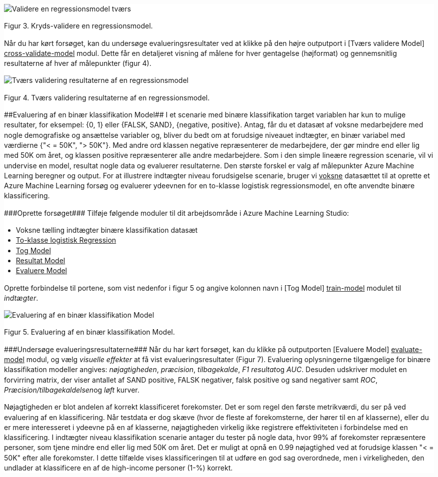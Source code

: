 ![Validere en regressionsmodel tværs](media/machine-learning-evaluate-model-performance/3.png)

Figur 3. Kryds-validere en regressionsmodel.

Når du har kørt forsøget, kan du undersøge evalueringsresultater ved at klikke på den højre outputport i [Tværs validere Model] [ cross-validate-model] modul. Dette får en detaljeret visning af målene for hver gentagelse (højformat) og gennemsnitlig resultaterne af hver af målepunkter (figur 4).
 
![Tværs validering resultaterne af en regressionsmodel](media/machine-learning-evaluate-model-performance/4.png)

Figur 4. Tværs validering resultaterne af en regressionsmodel.

##<a name="evaluating-a-binary-classification-model"></a>Evaluering af en binær klassifikation Model##
I et scenarie med binære klassifikation target variablen har kun to mulige resultater, for eksempel: {0, 1} eller {FALSK, SAND}, {negative, positive}. Antag, får du et datasæt af voksne medarbejdere med nogle demografiske og ansættelse variabler og, bliver du bedt om at forudsige niveauet indtægter, en binær variabel med værdierne {"< = 50K", "> 50K"}. Med andre ord klassen negative repræsenterer de medarbejdere, der gør mindre end eller lig med 50K om året, og klassen positive repræsenterer alle andre medarbejdere. Som i den simple lineære regression scenarie, vil vi undervise en model, resultat nogle data og evaluerer resultaterne. Den største forskel er valg af målepunkter Azure Machine Learning beregner og output. For at illustrere indtægter niveau forudsigelse scenarie, bruger vi [voksne](http://archive.ics.uci.edu/ml/datasets/Adult) datasættet til at oprette et Azure Machine Learning forsøg og evaluerer ydeevnen for en to-klasse logistisk regressionsmodel, en ofte anvendte binære klassificering.

###<a name="creating-the-experiment"></a>Oprette forsøget###
Tilføje følgende moduler til dit arbejdsområde i Azure Machine Learning Studio:

- Voksne tælling indtægter binære klassifikation datasæt
- [To-klasse logistisk Regression][two-class-logistic-regression]
- [Tog Model][train-model]
- [Resultat Model][score-model]
- [Evaluere Model][evaluate-model]

Oprette forbindelse til portene, som vist nedenfor i figur 5 og angive kolonnen navn i [Tog Model] [ train-model] modulet til *indtægter*.

![Evaluering af en binær klassifikation Model](media/machine-learning-evaluate-model-performance/5.png)

Figur 5. Evaluering af en binær klassifikation Model.

###<a name="inspecting-the-evaluation-results"></a>Undersøge evalueringsresultaterne###
Når du har kørt forsøget, kan du klikke på outputporten [Evaluere Model] [ evaluate-model] modul, og vælg *visuelle effekter* at få vist evalueringsresultater (Figur 7). Evaluering oplysningerne tilgængelige for binære klassifikation modeller angives: *nøjagtigheden*, *præcision*, *tilbagekalde*, *F1 resultat*og *AUC*. Desuden udskriver modulet en forvirring matrix, der viser antallet af SAND positive, FALSK negativer, falsk positive og sand negativer samt *ROC*, *Præcision/tilbagekaldelsen*og *løft* kurver.

Nøjagtigheden er blot andelen af korrekt klassificeret forekomster. Det er som regel den første metrikværdi, du ser på ved evaluering af en klassificering. Når testdata er dog skæve (hvor de fleste af forekomsterne, der hører til en af klasserne), eller du er mere interesseret i ydeevne på en af klasserne, nøjagtigheden virkelig ikke registrere effektiviteten i forbindelse med en klassificering. I indtægter niveau klassifikation scenarie antager du tester på nogle data, hvor 99% af forekomster repræsentere personer, som tjene mindre end eller lig med 50K om året. Det er muligt at opnå en 0.99 nøjagtighed ved at forudsige klassen "< = 50K" efter alle forekomster. I dette tilfælde vises klassificeringen til at udføre en god sag overordnede, men i virkeligheden, den undlader at klassificere en af de high-income personer (1-%) korrekt.


[cross-validate-model]: https://msdn.microsoft.com/library/azure/75fb875d-6b86-4d46-8bcc-74261ade5826/
[evaluate-model]: https://msdn.microsoft.com/library/azure/927d65ac-3b50-4694-9903-20f6c1672089/
[linear-regression]: https://msdn.microsoft.com/library/azure/31960a6f-789b-4cf7-88d6-2e1152c0bd1a/
[multiclass-decision-forest]: https://msdn.microsoft.com/library/azure/5e70108d-2e44-45d9-86e8-94f37c68fe86/
[import-data]: https://msdn.microsoft.com/library/azure/4e1b0fe6-aded-4b3f-a36f-39b8862b9004/
[score-model]: https://msdn.microsoft.com/library/azure/401b4f92-e724-4d5a-be81-d5b0ff9bdb33/
[split]: https://msdn.microsoft.com/library/azure/70530644-c97a-4ab6-85f7-88bf30a8be5f/
[train-model]: https://msdn.microsoft.com/library/azure/5cc7053e-aa30-450d-96c0-dae4be720977/
[two-class-logistic-regression]: https://msdn.microsoft.com/library/azure/b0fd7660-eeed-43c5-9487-20d9cc79ed5d/
